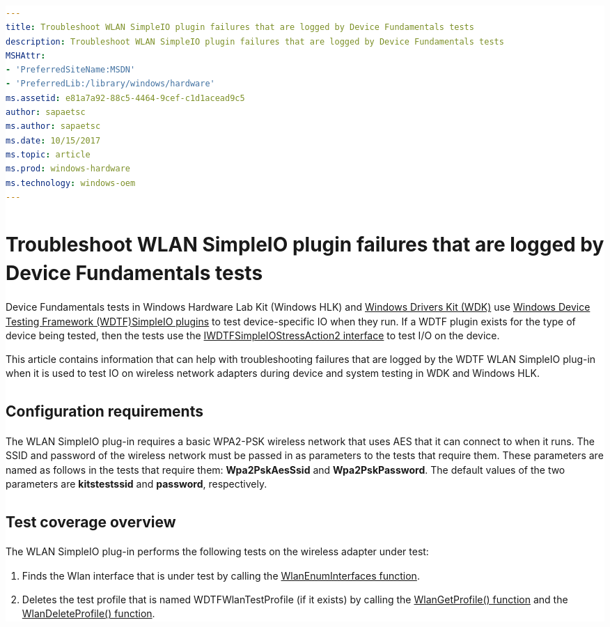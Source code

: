 ```yaml
---
title: Troubleshoot WLAN SimpleIO plugin failures that are logged by Device Fundamentals tests
description: Troubleshoot WLAN SimpleIO plugin failures that are logged by Device Fundamentals tests
MSHAttr:
- 'PreferredSiteName:MSDN'
- 'PreferredLib:/library/windows/hardware'
ms.assetid: e81a7a92-88c5-4464-9cef-c1d1acead9c5
author: sapaetsc
ms.author: sapaetsc
ms.date: 10/15/2017
ms.topic: article
ms.prod: windows-hardware
ms.technology: windows-oem
---
```


# Troubleshoot WLAN SimpleIO plugin failures that are logged by Device Fundamentals tests


Device Fundamentals tests in Windows Hardware Lab Kit (Windows HLK) and [Windows Drivers Kit (WDK)](http://go.microsoft.com/fwlink/?LinkID=296487) use [Windows Device Testing Framework (WDTF)](http://go.microsoft.com/fwlink/?LinkID=296367)[SimpleIO plugins](http://go.microsoft.com/fwlink/?LinkID=296486) to test device-specific IO when they run. If a WDTF plugin exists for the type of device being tested, then the tests use the [IWDTFSimpleIOStressAction2 interface](http://go.microsoft.com/fwlink/?LinkID=299599) to test I/O on the device.

This article contains information that can help with troubleshooting failures that are logged by the WDTF WLAN SimpleIO plug-in when it is used to test IO on wireless network adapters during device and system testing in WDK and Windows HLK.

## <span id="configreq"></span><span id="CONFIGREQ"></span>Configuration requirements


The WLAN SimpleIO plug-in requires a basic WPA2-PSK wireless network that uses AES that it can connect to when it runs. The SSID and password of the wireless network must be passed in as parameters to the tests that require them. These parameters are named as follows in the tests that require them: **Wpa2PskAesSsid** and **Wpa2PskPassword**. The default values of the two parameters are **kitstestssid** and **password**, respectively.

## <span id="ov"></span><span id="OV"></span>Test coverage overview


The WLAN SimpleIO plug-in performs the following tests on the wireless adapter under test:

1.  Finds the Wlan interface that is under test by calling the [WlanEnumInterfaces function](http://go.microsoft.com/fwlink/?LinkID=296597).

2.  Deletes the test profile that is named WDTFWlanTestProfile (if it exists) by calling the [WlanGetProfile() function](http://go.microsoft.com/fwlink/?LinkID=296598) and the [WlanDeleteProfile() function](http://go.microsoft.com/fwlink/?LinkID=296599).
